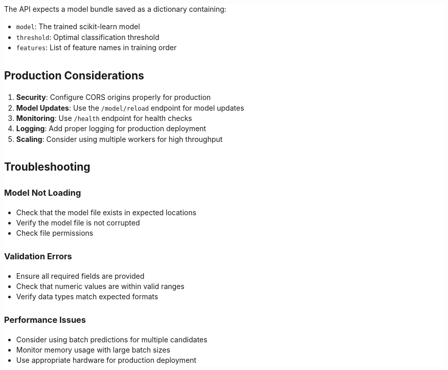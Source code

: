 The API expects a model bundle saved as a dictionary containing:

- `model`: The trained scikit-learn model
- `threshold`: Optimal classification threshold
- `features`: List of feature names in training order

## Production Considerations

1. **Security**: Configure CORS origins properly for production
2. **Model Updates**: Use the `/model/reload` endpoint for model updates
3. **Monitoring**: Use `/health` endpoint for health checks
4. **Logging**: Add proper logging for production deployment
5. **Scaling**: Consider using multiple workers for high throughput

## Troubleshooting

### Model Not Loading

- Check that the model file exists in expected locations
- Verify the model file is not corrupted
- Check file permissions

### Validation Errors

- Ensure all required fields are provided
- Check that numeric values are within valid ranges
- Verify data types match expected formats

### Performance Issues

- Consider using batch predictions for multiple candidates
- Monitor memory usage with large batch sizes
- Use appropriate hardware for production deployment
